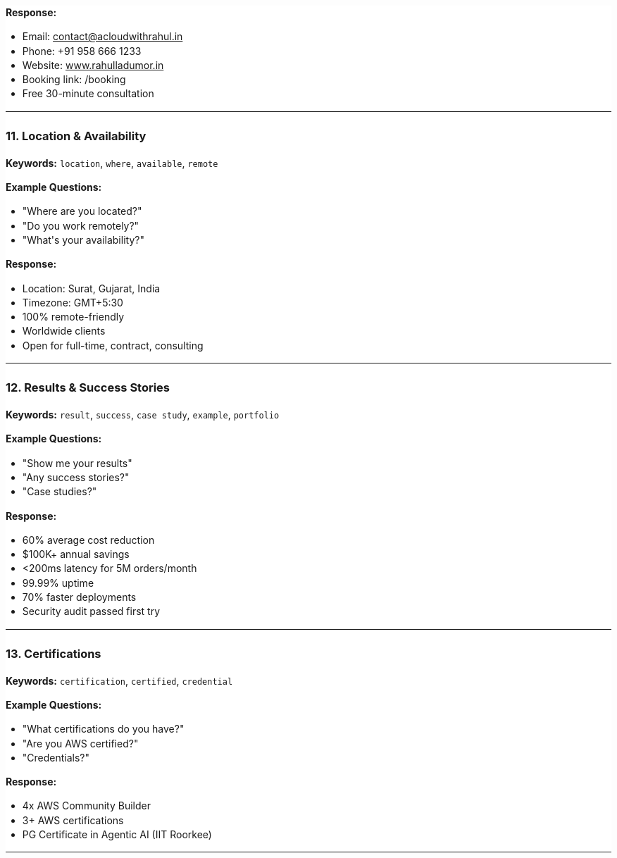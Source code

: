 **Response:**
- Email: contact@acloudwithrahul.in
- Phone: +91 958 666 1233
- Website: www.rahulladumor.in
- Booking link: /booking
- Free 30-minute consultation

---

### 11. **Location & Availability**
**Keywords:** `location`, `where`, `available`, `remote`

**Example Questions:**
- "Where are you located?"
- "Do you work remotely?"
- "What's your availability?"

**Response:**
- Location: Surat, Gujarat, India
- Timezone: GMT+5:30
- 100% remote-friendly
- Worldwide clients
- Open for full-time, contract, consulting

---

### 12. **Results & Success Stories**
**Keywords:** `result`, `success`, `case study`, `example`, `portfolio`

**Example Questions:**
- "Show me your results"
- "Any success stories?"
- "Case studies?"

**Response:**
- 60% average cost reduction
- $100K+ annual savings
- <200ms latency for 5M orders/month
- 99.99% uptime
- 70% faster deployments
- Security audit passed first try

---

### 13. **Certifications**
**Keywords:** `certification`, `certified`, `credential`

**Example Questions:**
- "What certifications do you have?"
- "Are you AWS certified?"
- "Credentials?"

**Response:**
- 4x AWS Community Builder
- 3+ AWS certifications
- PG Certificate in Agentic AI (IIT Roorkee)

---